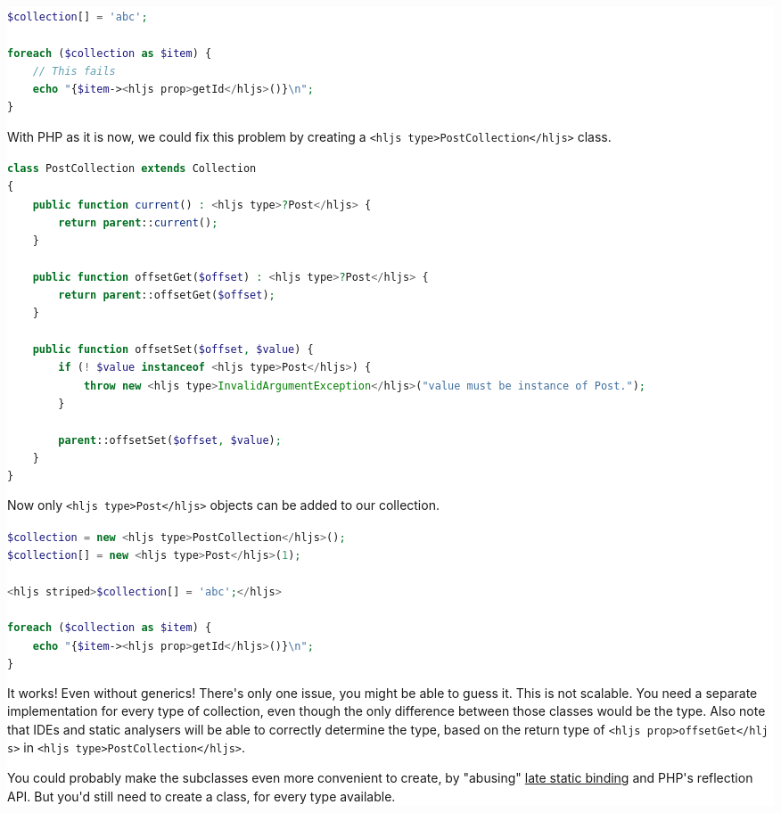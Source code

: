 ```php
$collection[] = 'abc';

foreach ($collection as $item) {
    // This fails
    echo "{$item-><hljs prop>getId</hljs>()}\n";
}
```

With PHP as it is now, we could fix this problem by creating a `<hljs type>PostCollection</hljs>` class.

```php
class PostCollection extends Collection
{
    public function current() : <hljs type>?Post</hljs> {
        return parent::current();
    }

    public function offsetGet($offset) : <hljs type>?Post</hljs> {
        return parent::offsetGet($offset);
    }

    public function offsetSet($offset, $value) {
        if (! $value instanceof <hljs type>Post</hljs>) {
            throw new <hljs type>InvalidArgumentException</hljs>("value must be instance of Post.");
        }

        parent::offsetSet($offset, $value);
    }
}
```

Now only `<hljs type>Post</hljs>` objects can be added to our collection.

```php
$collection = new <hljs type>PostCollection</hljs>();
$collection[] = new <hljs type>Post</hljs>(1);

<hljs striped>$collection[] = 'abc';</hljs>

foreach ($collection as $item) {
    echo "{$item-><hljs prop>getId</hljs>()}\n";
}
```

It works! Even without generics! There's only one issue, you might be able to guess it. This is not scalable. You need a
 separate implementation for every type of collection, even though the only difference between those classes would be the type. Also note that IDEs and static analysers will be able to correctly determine the type, based on the return type of `<hljs prop>offsetGet</hljs>` in `<hljs type>PostCollection</hljs>`.

You could probably make the subclasses even more convenient to create, by "abusing" 
 [late static binding](http://php.net/manual/en/language.oop5.late-static-bindings.php) and PHP's reflection API. But 
 you'd still need to create a class, for every type available.
